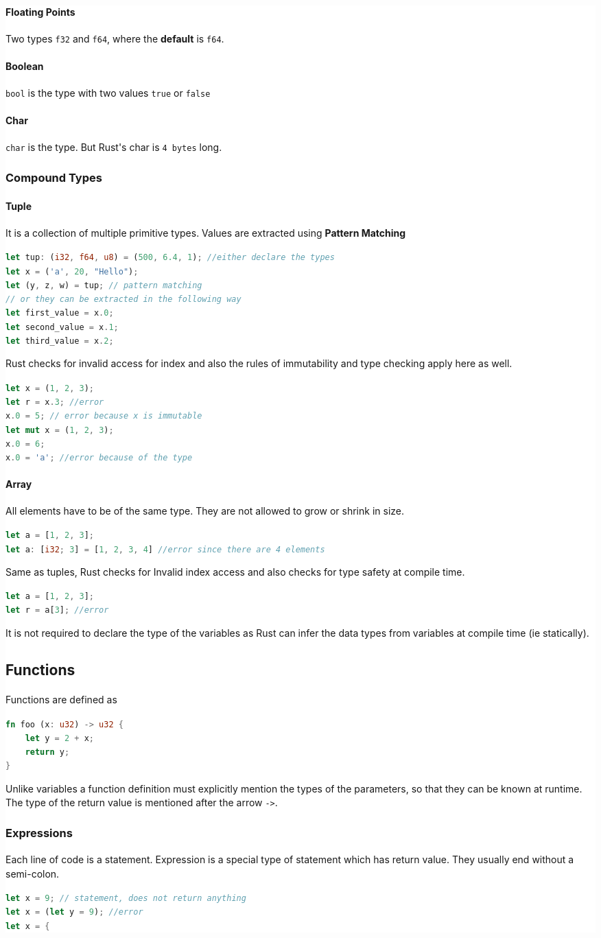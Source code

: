 #### Floating Points
Two types `f32` and `f64`, where the **default** is `f64`.

#### Boolean
`bool` is the type with two values `true` or `false`

#### Char
`char` is the type. But Rust's char is `4 bytes` long.
### Compound Types
#### Tuple
It is a collection of multiple primitive types. Values are extracted using **Pattern Matching**
```rust
let tup: (i32, f64, u8) = (500, 6.4, 1); //either declare the types
let x = ('a', 20, "Hello");
let (y, z, w) = tup; // pattern matching
// or they can be extracted in the following way
let first_value = x.0;
let second_value = x.1;
let third_value = x.2;
```
Rust checks for invalid access for index and also the rules of immutability and type checking apply here as well.
```rust
let x = (1, 2, 3);
let r = x.3; //error
x.0 = 5; // error because x is immutable
let mut x = (1, 2, 3);
x.0 = 6;
x.0 = 'a'; //error because of the type
```

#### Array
All elements have to be of the same type. They are not allowed to grow or shrink in size.
```rust
let a = [1, 2, 3];
let a: [i32; 3] = [1, 2, 3, 4] //error since there are 4 elements
```
Same as tuples, Rust checks for Invalid index access and also checks for type safety at compile time.
```rust
let a = [1, 2, 3];
let r = a[3]; //error
```
It is not required to declare the type of the variables as Rust can infer the data types from variables at compile time (ie statically).

## Functions
Functions are defined as
```rust
fn foo (x: u32) -> u32 {
    let y = 2 + x;
    return y;
}
```
Unlike variables a function definition must explicitly mention the types of the parameters, so that they can be known at runtime. The type of the return value is mentioned after the arrow `->`.
### Expressions
Each line of code is a statement. Expression is a special type of statement which has return value. They usually end without a semi-colon.
```rust
let x = 9; // statement, does not return anything
let x = (let y = 9); //error
let x = {
```
